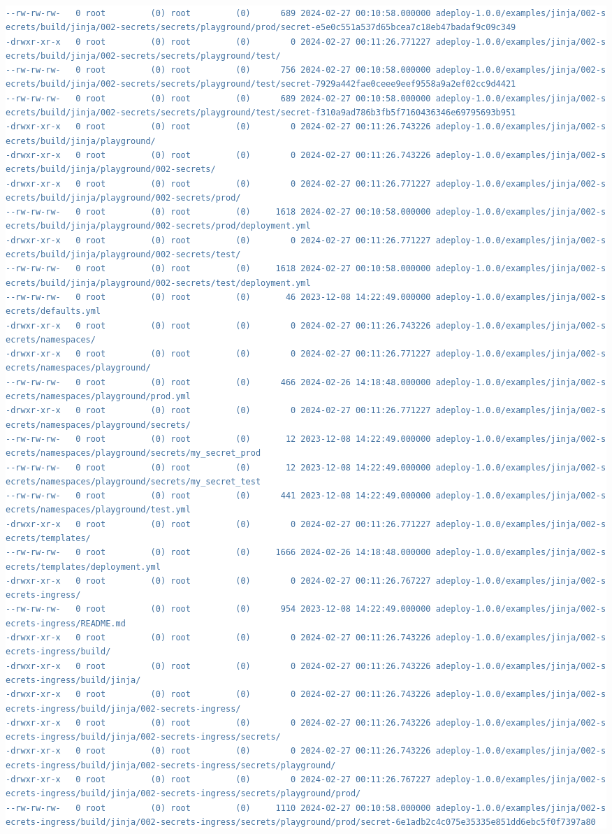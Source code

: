 ```diff
--rw-rw-rw-   0 root         (0) root         (0)      689 2024-02-27 00:10:58.000000 adeploy-1.0.0/examples/jinja/002-secrets/build/jinja/002-secrets/secrets/playground/prod/secret-e5e0c551a537d65bcea7c18eb47badaf9c09c349
-drwxr-xr-x   0 root         (0) root         (0)        0 2024-02-27 00:11:26.771227 adeploy-1.0.0/examples/jinja/002-secrets/build/jinja/002-secrets/secrets/playground/test/
--rw-rw-rw-   0 root         (0) root         (0)      756 2024-02-27 00:10:58.000000 adeploy-1.0.0/examples/jinja/002-secrets/build/jinja/002-secrets/secrets/playground/test/secret-7929a442fae0ceee9eef9558a9a2ef02cc9d4421
--rw-rw-rw-   0 root         (0) root         (0)      689 2024-02-27 00:10:58.000000 adeploy-1.0.0/examples/jinja/002-secrets/build/jinja/002-secrets/secrets/playground/test/secret-f310a9ad786b3fb5f7160436346e69795693b951
-drwxr-xr-x   0 root         (0) root         (0)        0 2024-02-27 00:11:26.743226 adeploy-1.0.0/examples/jinja/002-secrets/build/jinja/playground/
-drwxr-xr-x   0 root         (0) root         (0)        0 2024-02-27 00:11:26.743226 adeploy-1.0.0/examples/jinja/002-secrets/build/jinja/playground/002-secrets/
-drwxr-xr-x   0 root         (0) root         (0)        0 2024-02-27 00:11:26.771227 adeploy-1.0.0/examples/jinja/002-secrets/build/jinja/playground/002-secrets/prod/
--rw-rw-rw-   0 root         (0) root         (0)     1618 2024-02-27 00:10:58.000000 adeploy-1.0.0/examples/jinja/002-secrets/build/jinja/playground/002-secrets/prod/deployment.yml
-drwxr-xr-x   0 root         (0) root         (0)        0 2024-02-27 00:11:26.771227 adeploy-1.0.0/examples/jinja/002-secrets/build/jinja/playground/002-secrets/test/
--rw-rw-rw-   0 root         (0) root         (0)     1618 2024-02-27 00:10:58.000000 adeploy-1.0.0/examples/jinja/002-secrets/build/jinja/playground/002-secrets/test/deployment.yml
--rw-rw-rw-   0 root         (0) root         (0)       46 2023-12-08 14:22:49.000000 adeploy-1.0.0/examples/jinja/002-secrets/defaults.yml
-drwxr-xr-x   0 root         (0) root         (0)        0 2024-02-27 00:11:26.743226 adeploy-1.0.0/examples/jinja/002-secrets/namespaces/
-drwxr-xr-x   0 root         (0) root         (0)        0 2024-02-27 00:11:26.771227 adeploy-1.0.0/examples/jinja/002-secrets/namespaces/playground/
--rw-rw-rw-   0 root         (0) root         (0)      466 2024-02-26 14:18:48.000000 adeploy-1.0.0/examples/jinja/002-secrets/namespaces/playground/prod.yml
-drwxr-xr-x   0 root         (0) root         (0)        0 2024-02-27 00:11:26.771227 adeploy-1.0.0/examples/jinja/002-secrets/namespaces/playground/secrets/
--rw-rw-rw-   0 root         (0) root         (0)       12 2023-12-08 14:22:49.000000 adeploy-1.0.0/examples/jinja/002-secrets/namespaces/playground/secrets/my_secret_prod
--rw-rw-rw-   0 root         (0) root         (0)       12 2023-12-08 14:22:49.000000 adeploy-1.0.0/examples/jinja/002-secrets/namespaces/playground/secrets/my_secret_test
--rw-rw-rw-   0 root         (0) root         (0)      441 2023-12-08 14:22:49.000000 adeploy-1.0.0/examples/jinja/002-secrets/namespaces/playground/test.yml
-drwxr-xr-x   0 root         (0) root         (0)        0 2024-02-27 00:11:26.771227 adeploy-1.0.0/examples/jinja/002-secrets/templates/
--rw-rw-rw-   0 root         (0) root         (0)     1666 2024-02-26 14:18:48.000000 adeploy-1.0.0/examples/jinja/002-secrets/templates/deployment.yml
-drwxr-xr-x   0 root         (0) root         (0)        0 2024-02-27 00:11:26.767227 adeploy-1.0.0/examples/jinja/002-secrets-ingress/
--rw-rw-rw-   0 root         (0) root         (0)      954 2023-12-08 14:22:49.000000 adeploy-1.0.0/examples/jinja/002-secrets-ingress/README.md
-drwxr-xr-x   0 root         (0) root         (0)        0 2024-02-27 00:11:26.743226 adeploy-1.0.0/examples/jinja/002-secrets-ingress/build/
-drwxr-xr-x   0 root         (0) root         (0)        0 2024-02-27 00:11:26.743226 adeploy-1.0.0/examples/jinja/002-secrets-ingress/build/jinja/
-drwxr-xr-x   0 root         (0) root         (0)        0 2024-02-27 00:11:26.743226 adeploy-1.0.0/examples/jinja/002-secrets-ingress/build/jinja/002-secrets-ingress/
-drwxr-xr-x   0 root         (0) root         (0)        0 2024-02-27 00:11:26.743226 adeploy-1.0.0/examples/jinja/002-secrets-ingress/build/jinja/002-secrets-ingress/secrets/
-drwxr-xr-x   0 root         (0) root         (0)        0 2024-02-27 00:11:26.743226 adeploy-1.0.0/examples/jinja/002-secrets-ingress/build/jinja/002-secrets-ingress/secrets/playground/
-drwxr-xr-x   0 root         (0) root         (0)        0 2024-02-27 00:11:26.767227 adeploy-1.0.0/examples/jinja/002-secrets-ingress/build/jinja/002-secrets-ingress/secrets/playground/prod/
--rw-rw-rw-   0 root         (0) root         (0)     1110 2024-02-27 00:10:58.000000 adeploy-1.0.0/examples/jinja/002-secrets-ingress/build/jinja/002-secrets-ingress/secrets/playground/prod/secret-6e1adb2c4c075e35335e851dd6ebc5f0f7397a80
```